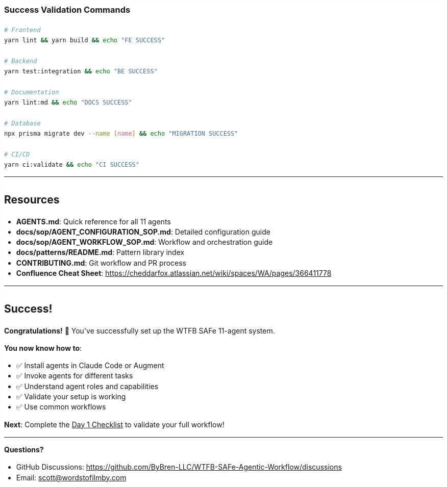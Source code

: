 
### Success Validation Commands

```bash
# Frontend
yarn lint && yarn build && echo "FE SUCCESS"

# Backend
yarn test:integration && echo "BE SUCCESS"

# Documentation
yarn lint:md && echo "DOCS SUCCESS"

# Database
npx prisma migrate dev --name [name] && echo "MIGRATION SUCCESS"

# CI/CD
yarn ci:validate && echo "CI SUCCESS"
```

---

## Resources

- **AGENTS.md**: Quick reference for all 11 agents
- **docs/sop/AGENT_CONFIGURATION_SOP.md**: Detailed configuration guide
- **docs/sop/AGENT_WORKFLOW_SOP.md**: Workflow and orchestration guide
- **docs/patterns/README.md**: Pattern library index
- **CONTRIBUTING.md**: Git workflow and PR process
- **Confluence Cheat Sheet**: https://cheddarfox.atlassian.net/wiki/spaces/WA/pages/366411778

---

## Success!

**Congratulations!** 🎉 You've successfully set up the WTFB SAFe 11-agent system.

**You now know how to**:
- ✅ Install agents in Claude Code or Augment
- ✅ Invoke agents for different tasks
- ✅ Understand agent roles and capabilities
- ✅ Validate your setup is working
- ✅ Use common workflows

**Next**: Complete the [Day 1 Checklist](./DAY-1-CHECKLIST.md) to validate your full workflow!

---

**Questions?** 
- GitHub Discussions: https://github.com/ByBren-LLC/WTFB-SAFe-Agentic-Workflow/discussions
- Email: scott@wordstofilmby.com

